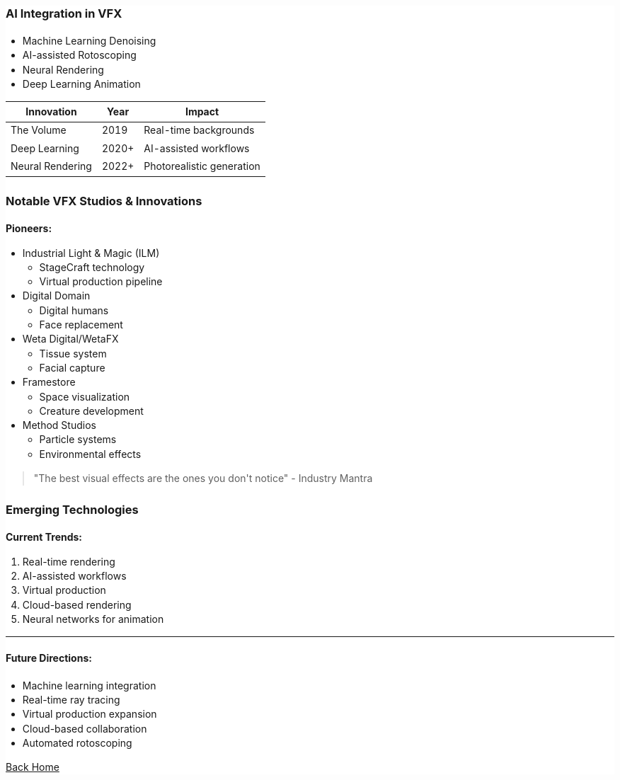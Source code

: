 ### AI Integration in VFX
* Machine Learning Denoising
* AI-assisted Rotoscoping
* Neural Rendering
* Deep Learning Animation

| Innovation | Year | Impact |
|------------|------|---------|
| The Volume | 2019 | Real-time backgrounds |
| Deep Learning | 2020+ | AI-assisted workflows |
| Neural Rendering | 2022+ | Photorealistic generation |

### Notable VFX Studios & Innovations

**Pioneers:**
* Industrial Light & Magic (ILM)
  * StageCraft technology
  * Virtual production pipeline
* Digital Domain
  * Digital humans
  * Face replacement
* Weta Digital/WetaFX
  * Tissue system
  * Facial capture
* Framestore
  * Space visualization
  * Creature development
* Method Studios
  * Particle systems
  * Environmental effects

> "The best visual effects are the ones you don't notice" - Industry Mantra

### Emerging Technologies

**Current Trends:**
1. Real-time rendering
2. AI-assisted workflows
3. Virtual production
4. Cloud-based rendering
5. Neural networks for animation

***

#### Future Directions:

* Machine learning integration
* Real-time ray tracing
* Virtual production expansion
* Cloud-based collaboration
* Automated rotoscoping

[Back Home](/)
